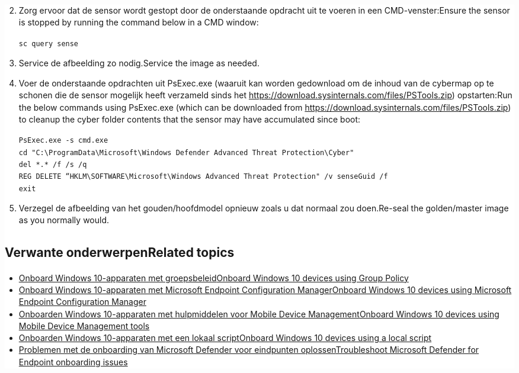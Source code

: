 2. <span data-ttu-id="e0c94-173">Zorg ervoor dat de sensor wordt gestopt door de onderstaande opdracht uit te voeren in een CMD-venster:</span><span class="sxs-lookup"><span data-stu-id="e0c94-173">Ensure the sensor is stopped by running the command below in a CMD window:</span></span>

   ```console
   sc query sense
   ```

3. <span data-ttu-id="e0c94-174">Service de afbeelding zo nodig.</span><span class="sxs-lookup"><span data-stu-id="e0c94-174">Service the image as needed.</span></span>

4. <span data-ttu-id="e0c94-175">Voer de onderstaande opdrachten uit PsExec.exe (waaruit kan worden gedownload om de inhoud van de cybermap op te schonen die de sensor mogelijk heeft verzameld sinds het https://download.sysinternals.com/files/PSTools.zip) opstarten:</span><span class="sxs-lookup"><span data-stu-id="e0c94-175">Run the below commands using PsExec.exe (which can be downloaded from https://download.sysinternals.com/files/PSTools.zip) to cleanup the cyber folder contents that the sensor may have accumulated since boot:</span></span>

    ```console
    PsExec.exe -s cmd.exe
    cd "C:\ProgramData\Microsoft\Windows Defender Advanced Threat Protection\Cyber"
    del *.* /f /s /q
    REG DELETE “HKLM\SOFTWARE\Microsoft\Windows Advanced Threat Protection" /v senseGuid /f
    exit
    ```

5. <span data-ttu-id="e0c94-176">Verzegel de afbeelding van het gouden/hoofdmodel opnieuw zoals u dat normaal zou doen.</span><span class="sxs-lookup"><span data-stu-id="e0c94-176">Re-seal the golden/master image as you normally would.</span></span>

## <a name="related-topics"></a><span data-ttu-id="e0c94-177">Verwante onderwerpen</span><span class="sxs-lookup"><span data-stu-id="e0c94-177">Related topics</span></span>
- [<span data-ttu-id="e0c94-178">Onboard Windows 10-apparaten met groepsbeleid</span><span class="sxs-lookup"><span data-stu-id="e0c94-178">Onboard Windows 10 devices using Group Policy</span></span>](configure-endpoints-gp.md)
- [<span data-ttu-id="e0c94-179">Onboard Windows 10-apparaten met Microsoft Endpoint Configuration Manager</span><span class="sxs-lookup"><span data-stu-id="e0c94-179">Onboard Windows 10 devices using Microsoft Endpoint Configuration Manager</span></span>](configure-endpoints-sccm.md)
- [<span data-ttu-id="e0c94-180">Onboarden Windows 10-apparaten met hulpmiddelen voor Mobile Device Management</span><span class="sxs-lookup"><span data-stu-id="e0c94-180">Onboard Windows 10 devices using Mobile Device Management tools</span></span>](configure-endpoints-mdm.md)
- [<span data-ttu-id="e0c94-181">Onboarden Windows 10-apparaten met een lokaal script</span><span class="sxs-lookup"><span data-stu-id="e0c94-181">Onboard Windows 10 devices using a local script</span></span>](configure-endpoints-script.md)
- [<span data-ttu-id="e0c94-182">Problemen met de onboarding van Microsoft Defender voor eindpunten oplossen</span><span class="sxs-lookup"><span data-stu-id="e0c94-182">Troubleshoot Microsoft Defender for Endpoint onboarding issues</span></span>](troubleshoot-onboarding.md)
